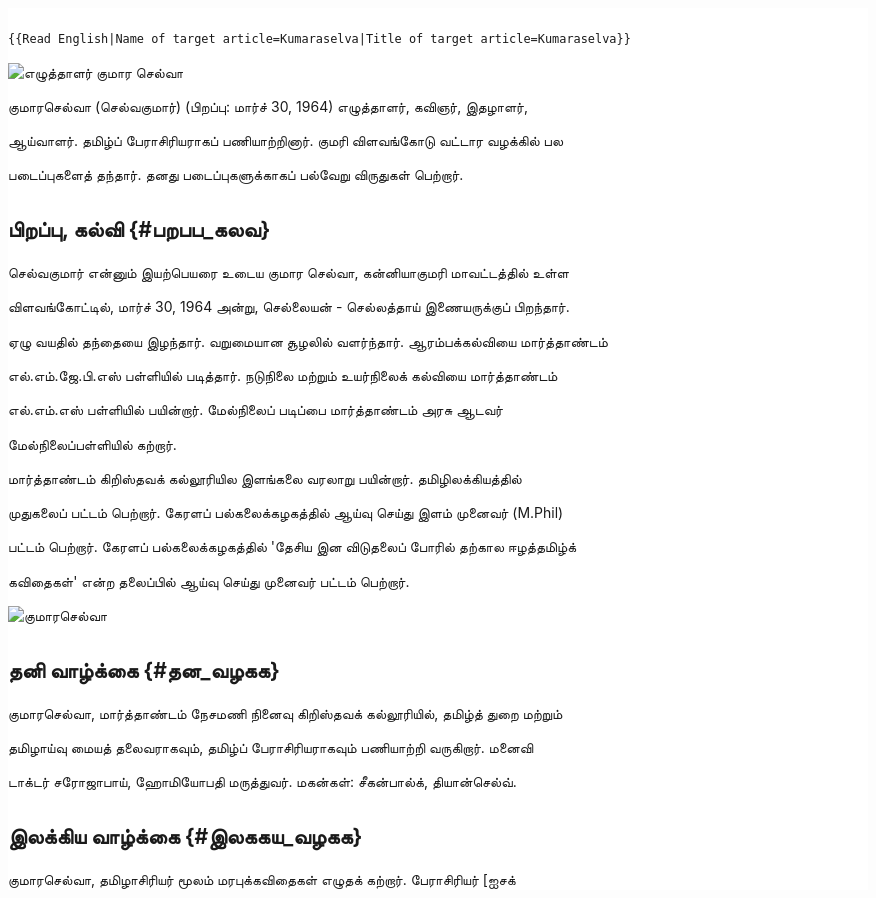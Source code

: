 ```{=mediawiki}

{{Read English|Name of target article=Kumaraselva|Title of target article=Kumaraselva}}

```

![எழுத்தாளர் குமார செல்வா](Kumaraselva.jpg "எழுத்தாளர் குமார செல்வா")

குமாரசெல்வா (செல்வகுமார்) (பிறப்பு: மார்ச் 30, 1964) எழுத்தாளர், கவிஞர், இதழாளர்,

ஆய்வாளர். தமிழ்ப் பேராசிரியராகப் பணியாற்றினார். குமரி விளவங்கோடு வட்டார வழக்கில் பல

படைப்புகளைத் தந்தார். தனது படைப்புகளுக்காகப் பல்வேறு விருதுகள் பெற்றார்.



## பிறப்பு, கல்வி {#பறபப_கலவ}



செல்வகுமார் என்னும் இயற்பெயரை உடைய குமார செல்வா, கன்னியாகுமரி மாவட்டத்தில் உள்ள

விளவங்கோட்டில், மார்ச் 30, 1964 அன்று, செல்லையன் - செல்லத்தாய் இணையருக்குப் பிறந்தார்.

ஏழு வயதில் தந்தையை இழந்தார். வறுமையான சூழலில் வளர்ந்தார். ஆரம்பக்கல்வியை மார்த்தாண்டம்

எல்.எம்.ஜே.பி.எஸ் பள்ளியில் படித்தார். நடுநிலை மற்றும் உயர்நிலைக் கல்வியை மார்த்தாண்டம்

எல்.எம்.எஸ் பள்ளியில் பயின்றார். மேல்நிலைப் படிப்பை மார்த்தாண்டம் அரசு ஆடவர்

மேல்நிலைப்பள்ளியில் கற்றார்.



மார்த்தாண்டம் கிறிஸ்தவக் கல்லூரியில இளங்கலை வரலாறு பயின்றார். தமிழிலக்கியத்தில்

முதுகலைப் பட்டம் பெற்றார். கேரளப் பல்கலைக்கழகத்தில் ஆய்வு செய்து இளம் முனைவர் (M.Phil)

பட்டம் பெற்றார். கேரளப் பல்கலைக்கழகத்தில் 'தேசிய இன விடுதலைப் போரில் தற்கால ஈழத்தமிழ்க்

கவிதைகள்' என்ற தலைப்பில் ஆய்வு செய்து முனைவர் பட்டம் பெற்றார்.

![குமாரசெல்வா](Kumara_selva_Hindu_Tamil_Thisai.jpg "குமாரசெல்வா")



## தனி வாழ்க்கை {#தன_வழகக}



குமாரசெல்வா, மார்த்தாண்டம் நேசமணி நினைவு கிறிஸ்தவக் கல்லூரியில், தமிழ்த் துறை மற்றும்

தமிழாய்வு மையத் தலைவராகவும், தமிழ்ப் பேராசிரியராகவும் பணியாற்றி வருகிறார். மனைவி

டாக்டர் சரோஜாபாய், ஹோமியோபதி மருத்துவர். மகன்கள்: சீகன்பால்க், தியான்செல்வ்.



## இலக்கிய வாழ்க்கை {#இலககய_வழகக}



குமாரசெல்வா, தமிழாசிரியர் மூலம் மரபுக்கவிதைகள் எழுதக் கற்றார். பேராசிரியர் [ஐசக்
